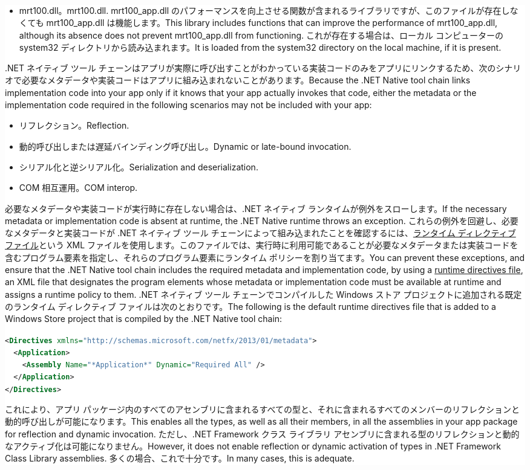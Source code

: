 - <span data-ttu-id="0405c-157">mrt100.dll。</span><span class="sxs-lookup"><span data-stu-id="0405c-157">mrt100.dll.</span></span> <span data-ttu-id="0405c-158">mrt100_app.dll のパフォーマンスを向上させる関数が含まれるライブラリですが、このファイルが存在しなくても mrt100_app.dll は機能します。</span><span class="sxs-lookup"><span data-stu-id="0405c-158">This library includes functions that can improve the performance of mrt100_app.dll, although its absence does not prevent mrt100_app.dll from functioning.</span></span> <span data-ttu-id="0405c-159">これが存在する場合は、ローカル コンピューターの system32 ディレクトリから読み込まれます。</span><span class="sxs-lookup"><span data-stu-id="0405c-159">It is loaded from the system32 directory on the local machine, if it is present.</span></span>

<span data-ttu-id="0405c-160">.NET ネイティブ ツール チェーンはアプリが実際に呼び出すことがわかっている実装コードのみをアプリにリンクするため、次のシナリオで必要なメタデータや実装コードはアプリに組み込まれないことがあります。</span><span class="sxs-lookup"><span data-stu-id="0405c-160">Because the .NET Native tool chain links implementation code into your app only if it knows that your app actually invokes that code, either the metadata or the implementation code required in the following scenarios may not be included with your app:</span></span>

- <span data-ttu-id="0405c-161">リフレクション。</span><span class="sxs-lookup"><span data-stu-id="0405c-161">Reflection.</span></span>

- <span data-ttu-id="0405c-162">動的呼び出しまたは遅延バインディング呼び出し。</span><span class="sxs-lookup"><span data-stu-id="0405c-162">Dynamic or late-bound invocation.</span></span>

- <span data-ttu-id="0405c-163">シリアル化と逆シリアル化。</span><span class="sxs-lookup"><span data-stu-id="0405c-163">Serialization and deserialization.</span></span>

- <span data-ttu-id="0405c-164">COM 相互運用。</span><span class="sxs-lookup"><span data-stu-id="0405c-164">COM interop.</span></span>

<span data-ttu-id="0405c-165">必要なメタデータや実装コードが実行時に存在しない場合は、.NET ネイティブ ランタイムが例外をスローします。</span><span class="sxs-lookup"><span data-stu-id="0405c-165">If the necessary metadata or implementation code is absent at runtime, the .NET Native runtime throws an exception.</span></span> <span data-ttu-id="0405c-166">これらの例外を回避し、必要なメタデータと実装コードが .NET ネイティブ ツール チェーンによって組み込まれたことを確認するには、[ランタイム ディレクティブ ファイル](runtime-directives-rd-xml-configuration-file-reference.md)という XML ファイルを使用します。このファイルでは、実行時に利用可能であることが必要なメタデータまたは実装コードを含むプログラム要素を指定し、それらのプログラム要素にランタイム ポリシーを割り当てます。</span><span class="sxs-lookup"><span data-stu-id="0405c-166">You can prevent these exceptions, and ensure that the .NET Native tool chain includes the required metadata and implementation code, by using a [runtime directives file](runtime-directives-rd-xml-configuration-file-reference.md), an XML file that designates the program elements whose metadata or implementation code must be available at runtime and assigns a runtime policy to them.</span></span> <span data-ttu-id="0405c-167">.NET ネイティブ ツール チェーンでコンパイルした Windows ストア プロジェクトに追加される既定のランタイム ディレクティブ ファイルは次のとおりです。</span><span class="sxs-lookup"><span data-stu-id="0405c-167">The following is the default runtime directives file that is added to a Windows Store project that is compiled by the .NET Native tool chain:</span></span>

```xml
<Directives xmlns="http://schemas.microsoft.com/netfx/2013/01/metadata">
  <Application>
    <Assembly Name="*Application*" Dynamic="Required All" />
  </Application>
</Directives>
```

<span data-ttu-id="0405c-168">これにより、アプリ パッケージ内のすべてのアセンブリに含まれるすべての型と、それに含まれるすべてのメンバーのリフレクションと動的呼び出しが可能になります。</span><span class="sxs-lookup"><span data-stu-id="0405c-168">This enables all the types, as well as all their members, in all the assemblies in your app package for reflection and dynamic invocation.</span></span> <span data-ttu-id="0405c-169">ただし、.NET Framework クラス ライブラリ アセンブリに含まれる型のリフレクションと動的なアクティブ化は可能になりません。</span><span class="sxs-lookup"><span data-stu-id="0405c-169">However, it does not enable reflection or dynamic activation of types in .NET Framework Class Library assemblies.</span></span> <span data-ttu-id="0405c-170">多くの場合、これで十分です。</span><span class="sxs-lookup"><span data-stu-id="0405c-170">In many cases, this is adequate.</span></span>
